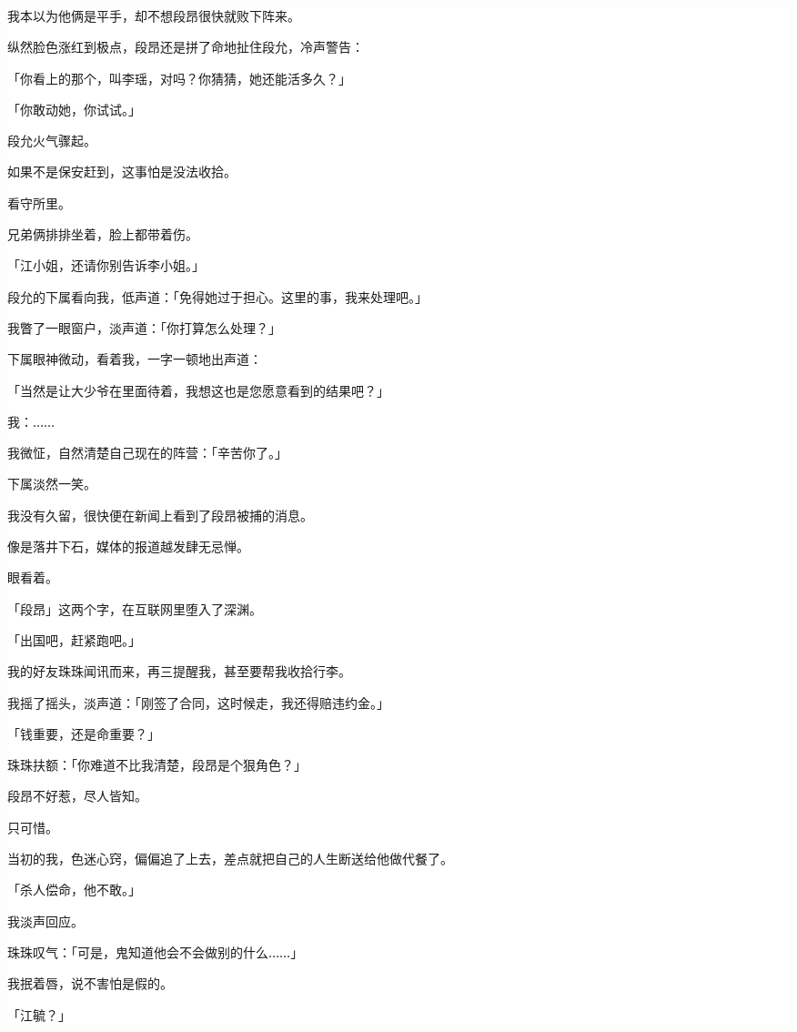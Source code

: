 我本以为他俩是平手，却不想段昂很快就败下阵来。

纵然脸色涨红到极点，段昂还是拼了命地扯住段允，冷声警告：

「你看上的那个，叫李瑶，对吗？你猜猜，她还能活多久？」

「你敢动她，你试试。」

段允火气骤起。

如果不是保安赶到，这事怕是没法收拾。

看守所里。

兄弟俩排排坐着，脸上都带着伤。

「江小姐，还请你别告诉李小姐。」

段允的下属看向我，低声道：「免得她过于担心。这里的事，我来处理吧。」

我瞥了一眼窗户，淡声道：「你打算怎么处理？」

下属眼神微动，看着我，一字一顿地出声道：

「当然是让大少爷在里面待着，我想这也是您愿意看到的结果吧？」

我：……

我微怔，自然清楚自己现在的阵营：「辛苦你了。」

下属淡然一笑。

我没有久留，很快便在新闻上看到了段昂被捕的消息。

像是落井下石，媒体的报道越发肆无忌惮。

眼看着。

「段昂」这两个字，在互联网里堕入了深渊。

「出国吧，赶紧跑吧。」

我的好友珠珠闻讯而来，再三提醒我，甚至要帮我收拾行李。

我摇了摇头，淡声道：「刚签了合同，这时候走，我还得赔违约金。」

「钱重要，还是命重要？」

珠珠扶额：「你难道不比我清楚，段昂是个狠角色？」

段昂不好惹，尽人皆知。

只可惜。

当初的我，色迷心窍，偏偏追了上去，差点就把自己的人生断送给他做代餐了。

「杀人偿命，他不敢。」

我淡声回应。

珠珠叹气：「可是，鬼知道他会不会做别的什么……」

我抿着唇，说不害怕是假的。

「江毓？」
